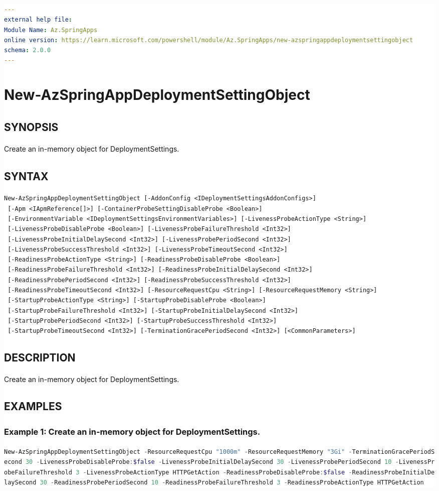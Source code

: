 ```yaml
---
external help file:
Module Name: Az.SpringApps
online version: https://learn.microsoft.com/powershell/module/Az.SpringApps/new-azspringappdeploymentsettingobject
schema: 2.0.0
---
```


# New-AzSpringAppDeploymentSettingObject

## SYNOPSIS
Create an in-memory object for DeploymentSettings.

## SYNTAX

```
New-AzSpringAppDeploymentSettingObject [-AddonConfig <IDeploymentSettingsAddonConfigs>]
 [-Apm <IApmReference[]>] [-ContainerProbeSettingDisableProbe <Boolean>]
 [-EnvironmentVariable <IDeploymentSettingsEnvironmentVariables>] [-LivenessProbeActionType <String>]
 [-LivenessProbeDisableProbe <Boolean>] [-LivenessProbeFailureThreshold <Int32>]
 [-LivenessProbeInitialDelaySecond <Int32>] [-LivenessProbePeriodSecond <Int32>]
 [-LivenessProbeSuccessThreshold <Int32>] [-LivenessProbeTimeoutSecond <Int32>]
 [-ReadinessProbeActionType <String>] [-ReadinessProbeDisableProbe <Boolean>]
 [-ReadinessProbeFailureThreshold <Int32>] [-ReadinessProbeInitialDelaySecond <Int32>]
 [-ReadinessProbePeriodSecond <Int32>] [-ReadinessProbeSuccessThreshold <Int32>]
 [-ReadinessProbeTimeoutSecond <Int32>] [-ResourceRequestCpu <String>] [-ResourceRequestMemory <String>]
 [-StartupProbeActionType <String>] [-StartupProbeDisableProbe <Boolean>]
 [-StartupProbeFailureThreshold <Int32>] [-StartupProbeInitialDelaySecond <Int32>]
 [-StartupProbePeriodSecond <Int32>] [-StartupProbeSuccessThreshold <Int32>]
 [-StartupProbeTimeoutSecond <Int32>] [-TerminationGracePeriodSecond <Int32>] [<CommonParameters>]
```

## DESCRIPTION
Create an in-memory object for DeploymentSettings.

## EXAMPLES

### Example 1: Create an in-memory object for DeploymentSettings.
```powershell
New-AzSpringAppDeploymentSettingObject -ResourceRequestCpu "1000m" -ResourceRequestMemory "3Gi" -TerminationGracePeriodSecond 30 -LivenessProbeDisableProbe:$false -LivenessProbeInitialDelaySecond 30 -LivenessProbePeriodSecond 10 -LivenessProbeFailureThreshold 3 -LivenessProbeActionType HTTPGetAction -ReadinessProbeDisableProbe:$false -ReadinessProbeInitialDelaySecond 30 -ReadinessProbePeriodSecond 10 -ReadinessProbeFailureThreshold 3 -ReadinessProbeActionType HTTPGetAction
```
